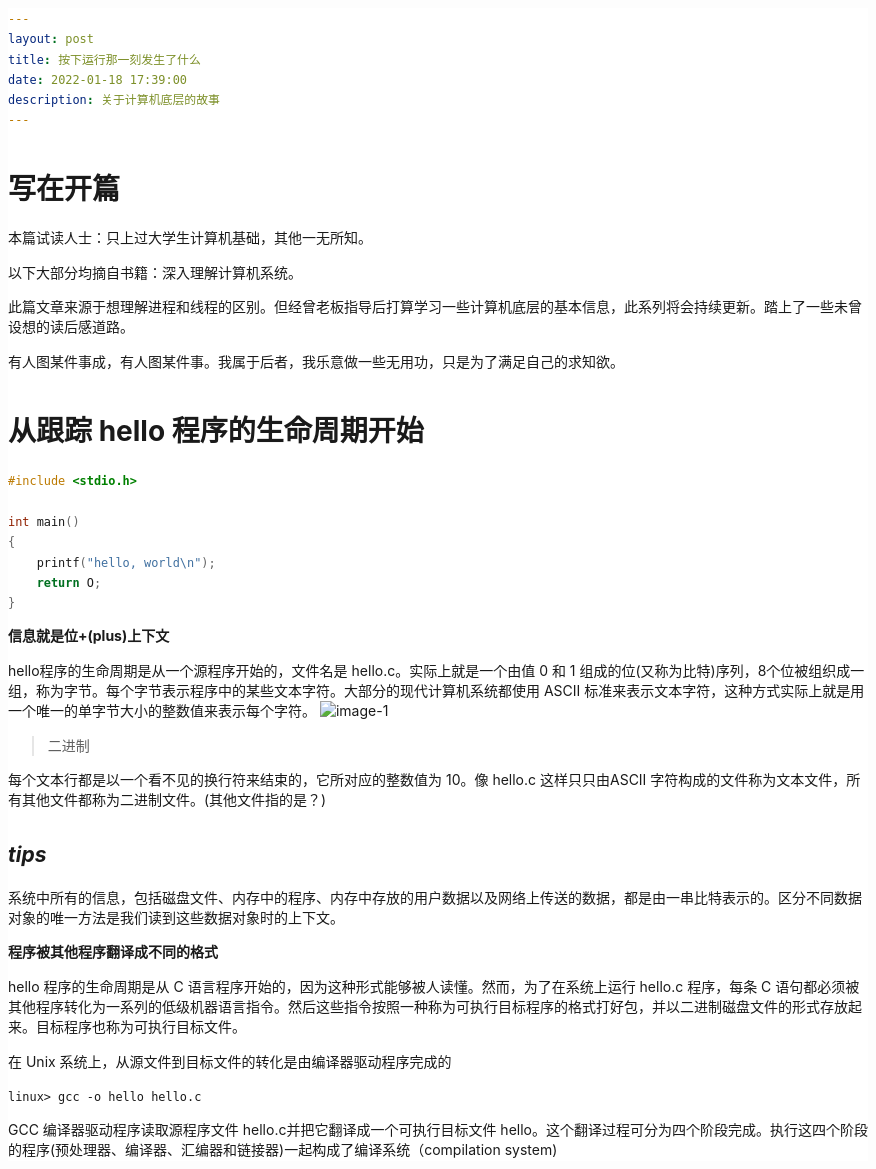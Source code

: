 ```yaml
---
layout: post
title: 按下运行那一刻发生了什么
date: 2022-01-18 17:39:00
description: 关于计算机底层的故事
---
```


# 写在开篇

本篇试读人士：只上过大学生计算机基础，其他一无所知。

以下大部分均摘自书籍：深入理解计算机系统。

此篇文章来源于想理解进程和线程的区别。但经曾老板指导后打算学习一些计算机底层的基本信息，此系列将会持续更新。踏上了一些未曾设想的读后感道路。

有人图某件事成，有人图某件事。我属于后者，我乐意做一些无用功，只是为了满足自己的求知欲。




# 从跟踪 hello 程序的生命周期开始

```c
#include <stdio.h>

int main()
{
    printf("hello, world\n");
    return O;
}
```

**信息就是位+(plus)上下文** 

hello程序的生命周期是从一个源程序开始的，文件名是 hello.c。实际上就是一个由值 0 和 1 组成的位(又称为比特)序列，8个位被组织成一组，称为字节。每个字节表示程序中的某些文本字符。大部分的现代计算机系统都使用 ASCII 标准来表示文本字符，这种方式实际上就是用一个唯一的单字节大小的整数值来表示每个字符。
![image-1](https://pic.imgdb.cn/item/61d68be42ab3f51d91084258.png)

>二进制

每个文本行都是以一个看不见的换行符来结束的，它所对应的整数值为 10。像 hello.c 这样只只由ASCII 字符构成的文件称为文本文件，所有其他文件都称为二进制文件。(其他文件指的是？)

*tips*
--
系统中所有的信息，包括磁盘文件、内存中的程序、内存中存放的用户数据以及网络上传送的数据，都是由一串比特表示的。区分不同数据对象的唯一方法是我们读到这些数据对象时的上下文。

**程序被其他程序翻译成不同的格式**

hello 程序的生命周期是从 C 语言程序开始的，因为这种形式能够被人读懂。然而，为了在系统上运行 hello.c 程序，每条 C 语句都必须被其他程序转化为一系列的低级机器语言指令。然后这些指令按照一种称为可执行目标程序的格式打好包，并以二进制磁盘文件的形式存放起来。目标程序也称为可执行目标文件。

在 Unix 系统上，从源文件到目标文件的转化是由编译器驱动程序完成的
```unix
linux> gcc -o hello hello.c
```
GCC 编译器驱动程序读取源程序文件 hello.c并把它翻译成一个可执行目标文件 hello。这个翻译过程可分为四个阶段完成。执行这四个阶段的程序(预处理器、编译器、汇编器和链接器)一起构成了编译系统（compilation system)
